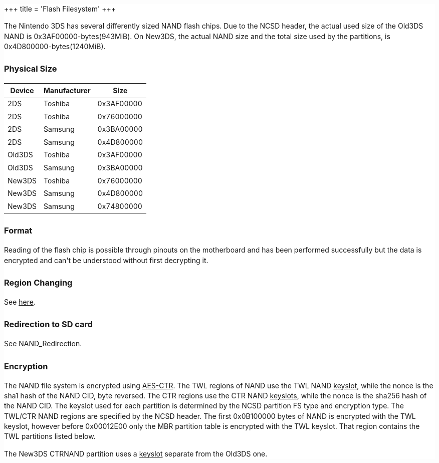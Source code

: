 +++
title = 'Flash Filesystem'
+++

The Nintendo 3DS has several differently sized NAND flash chips. Due to the NCSD header, the actual used size of the Old3DS NAND is 0x3AF00000-bytes(943MiB). On New3DS, the actual NAND size and the total size used by the partitions, is 0x4D800000-bytes(1240MiB).

### Physical Size

| Device | Manufacturer | Size       |
|--------|--------------|------------|
| 2DS    | Toshiba      | 0x3AF00000 |
| 2DS    | Toshiba      | 0x76000000 |
| 2DS    | Samsung      | 0x3BA00000 |
| 2DS    | Samsung      | 0x4D800000 |
| Old3DS | Toshiba      | 0x3AF00000 |
| Old3DS | Samsung      | 0x3BA00000 |
| New3DS | Toshiba      | 0x76000000 |
| New3DS | Samsung      | 0x4D800000 |
| New3DS | Samsung      | 0x74800000 |

### Format

Reading of the flash chip is possible through pinouts on the motherboard and has been performed successfully but the data is encrypted and can't be understood without first decrypting it.

### Region Changing

See [here](https://gist.github.com/yellows8/f15be7a51c38cea14f2c).

### Redirection to SD card

See [NAND_Redirection](NAND_Redirection "wikilink").

### Encryption

The NAND file system is encrypted using [AES-CTR](AES "wikilink"). The TWL regions of NAND use the TWL NAND [keyslot](AES "wikilink"), while the nonce is the sha1 hash of the NAND CID, byte reversed. The CTR regions use the CTR NAND [keyslots](AES "wikilink"), while the nonce is the sha256 hash of the NAND CID. The keyslot used for each partition is determined by the NCSD partition FS type and encryption type. The TWL/CTR NAND regions are specified by the NCSD header. The first 0x0B100000 bytes of NAND is encrypted with the TWL keyslot, however before 0x00012E00 only the MBR partition table is encrypted with the TWL keyslot. That region contains the TWL partitions listed below.

The New3DS CTRNAND partition uses a [keyslot](AES "wikilink") separate from the Old3DS one.
